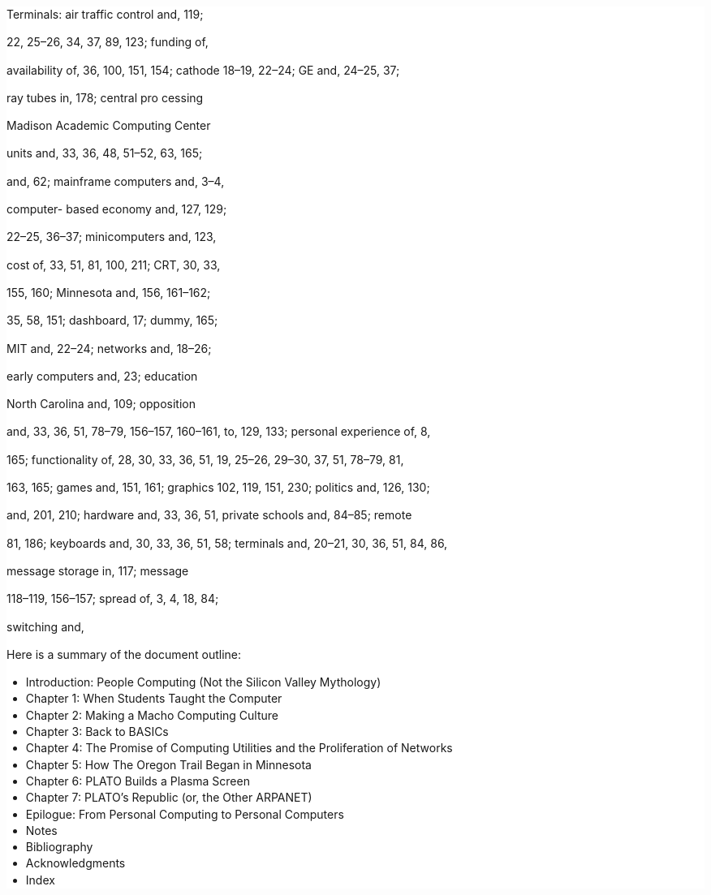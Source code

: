 Terminals: air traffic control and, 119;

22, 25–26, 34, 37, 89, 123; funding of,

availability of, 36, 100, 151, 154; cathode 18–19, 22–24; GE and, 24–25, 37;

ray tubes in, 178; central pro cessing

Madison Academic Computing Center

units and, 33, 36, 48, 51–52, 63, 165;

and, 62; mainframe computers and, 3–4,

computer- based economy and, 127, 129;

22–25, 36–37; minicomputers and, 123,

cost of, 33, 51, 81, 100, 211; CRT, 30, 33,

155, 160; Minnesota and, 156, 161–162;

35, 58, 151; dashboard, 17; dummy, 165;

MIT and, 22–24; networks and, 18–26;

early computers and, 23; education

North Carolina and, 109; opposition

and, 33, 36, 51, 78–79, 156–157, 160–161, to, 129, 133; personal experience of, 8,

165; functionality of, 28, 30, 33, 36, 51, 19, 25–26, 29–30, 37, 51, 78–79, 81,

163, 165; games and, 151, 161; graphics 102, 119, 151, 230; politics and, 126, 130;

and, 201, 210; hardware and, 33, 36, 51, private schools and, 84–85; remote

81, 186; keyboards and, 30, 33, 36, 51, 58; terminals and, 20–21, 30, 36, 51, 84, 86,

message storage in, 117; message

118–119, 156–157; spread of, 3, 4, 18, 84;

switching and,

 Here is a summary of the document outline:

-   Introduction: People Computing (Not the Silicon Valley Mythology) 
-   Chapter 1: When Students Taught the Computer 
-   Chapter 2: Making a Macho Computing Culture
-   Chapter 3: Back to BASICs 
-   Chapter 4: The Promise of Computing Utilities and the Proliferation of Networks
-   Chapter 5: How The Oregon Trail Began in Minnesota  
-   Chapter 6: PLATO Builds a Plasma Screen
-   Chapter 7: PLATO’s Republic (or, the Other ARPANET)
-   Epilogue: From Personal Computing to Personal Computers
-   Notes
-   Bibliography
-   Acknowledgments
-   Index
